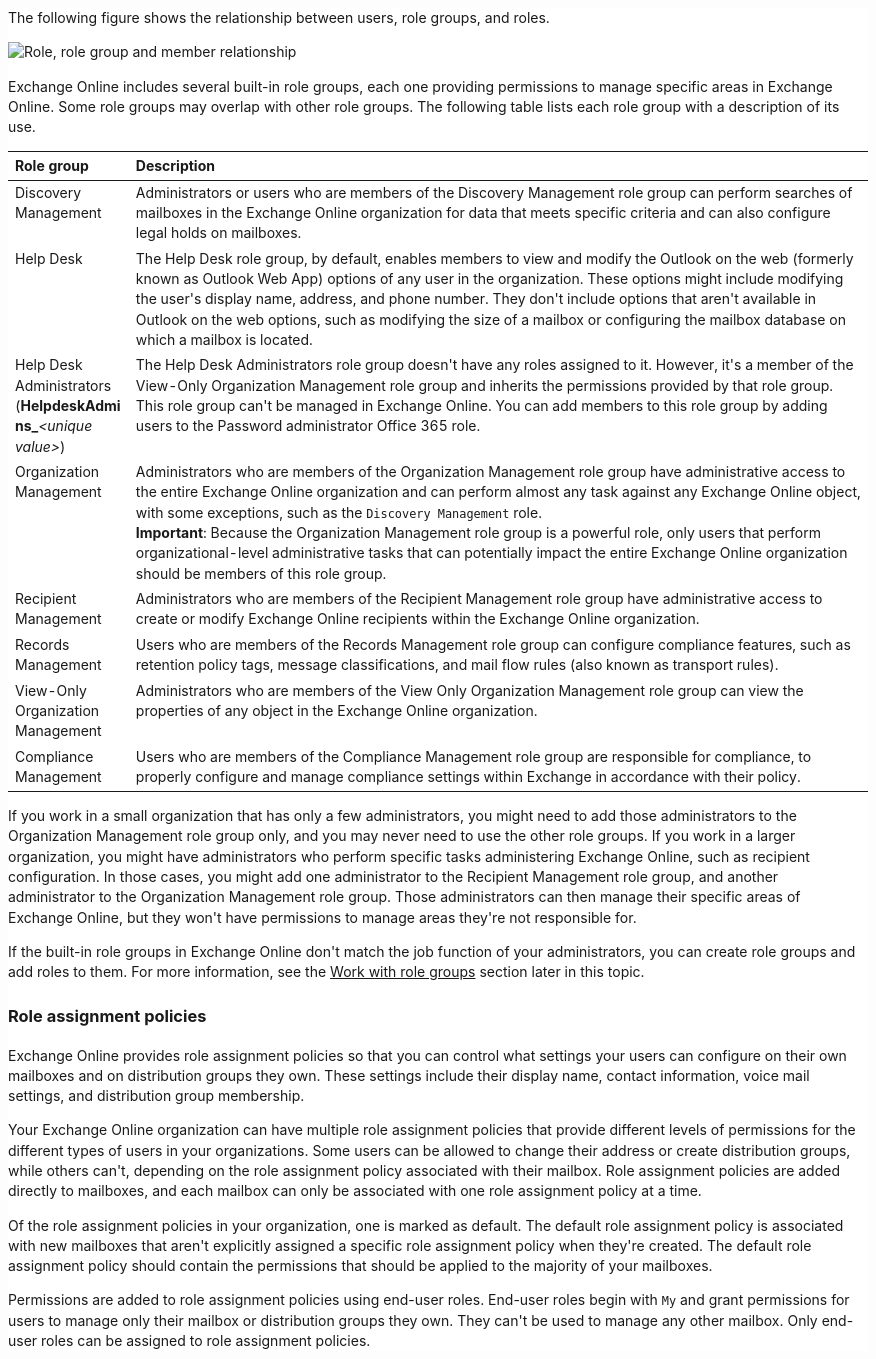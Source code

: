 The following figure shows the relationship between users, role groups, and roles.

![Role, role group and member relationship](../media/ITPro_Security_RBAC_EXO_SimplifiedRoleGroupRelationship.png)

Exchange Online includes several built-in role groups, each one providing permissions to manage specific areas in Exchange Online. Some role groups may overlap with other role groups. The following table lists each role group with a description of its use.

|**Role group**|**Description**|
|:-----|:-----|
|Discovery Management|Administrators or users who are members of the Discovery Management role group can perform searches of mailboxes in the Exchange Online organization for data that meets specific criteria and can also configure legal holds on mailboxes.|
|Help Desk|The Help Desk role group, by default, enables members to view and modify the Outlook on the web (formerly known as Outlook Web App) options of any user in the organization. These options might include modifying the user's display name, address, and phone number. They don't include options that aren't available in Outlook on the web options, such as modifying the size of a mailbox or configuring the mailbox database on which a mailbox is located.|
|Help Desk Administrators (**HelpdeskAdmins\_**_\<unique value\>_)|The Help Desk Administrators role group doesn't have any roles assigned to it. However, it's a member of the View-Only Organization Management role group and inherits the permissions provided by that role group. <br/> This role group can't be managed in Exchange Online. You can add members to this role group by adding users to the Password administrator Office 365 role.|
|Organization Management|Administrators who are members of the Organization Management role group have administrative access to the entire Exchange Online organization and can perform almost any task against any Exchange Online object, with some exceptions, such as the `Discovery Management` role. <br/> **Important**: Because the Organization Management role group is a powerful role, only users that perform organizational-level administrative tasks that can potentially impact the entire Exchange Online organization should be members of this role group.|
|Recipient Management|Administrators who are members of the Recipient Management role group have administrative access to create or modify Exchange Online recipients within the Exchange Online organization.|
|Records Management|Users who are members of the Records Management role group can configure compliance features, such as retention policy tags, message classifications, and mail flow rules (also known as transport rules).|
|View-Only Organization Management|Administrators who are members of the View Only Organization Management role group can view the properties of any object in the Exchange Online organization.|
|Compliance Management|Users who are members of the Compliance Management role group are responsible for compliance, to properly configure and manage compliance settings within Exchange in accordance with their policy.|

If you work in a small organization that has only a few administrators, you might need to add those administrators to the Organization Management role group only, and you may never need to use the other role groups. If you work in a larger organization, you might have administrators who perform specific tasks administering Exchange Online, such as recipient configuration. In those cases, you might add one administrator to the Recipient Management role group, and another administrator to the Organization Management role group. Those administrators can then manage their specific areas of Exchange Online, but they won't have permissions to manage areas they're not responsible for.

If the built-in role groups in Exchange Online don't match the job function of your administrators, you can create role groups and add roles to them. For more information, see the [Work with role groups](#work-with-role-groups) section later in this topic.

### Role assignment policies

Exchange Online provides role assignment policies so that you can control what settings your users can configure on their own mailboxes and on distribution groups they own. These settings include their display name, contact information, voice mail settings, and distribution group membership.

Your Exchange Online organization can have multiple role assignment policies that provide different levels of permissions for the different types of users in your organizations. Some users can be allowed to change their address or create distribution groups, while others can't, depending on the role assignment policy associated with their mailbox. Role assignment policies are added directly to mailboxes, and each mailbox can only be associated with one role assignment policy at a time.

Of the role assignment policies in your organization, one is marked as default. The default role assignment policy is associated with new mailboxes that aren't explicitly assigned a specific role assignment policy when they're created. The default role assignment policy should contain the permissions that should be applied to the majority of your mailboxes.

Permissions are added to role assignment policies using end-user roles. End-user roles begin with `My` and grant permissions for users to manage only their mailbox or distribution groups they own. They can't be used to manage any other mailbox. Only end-user roles can be assigned to role assignment policies.
